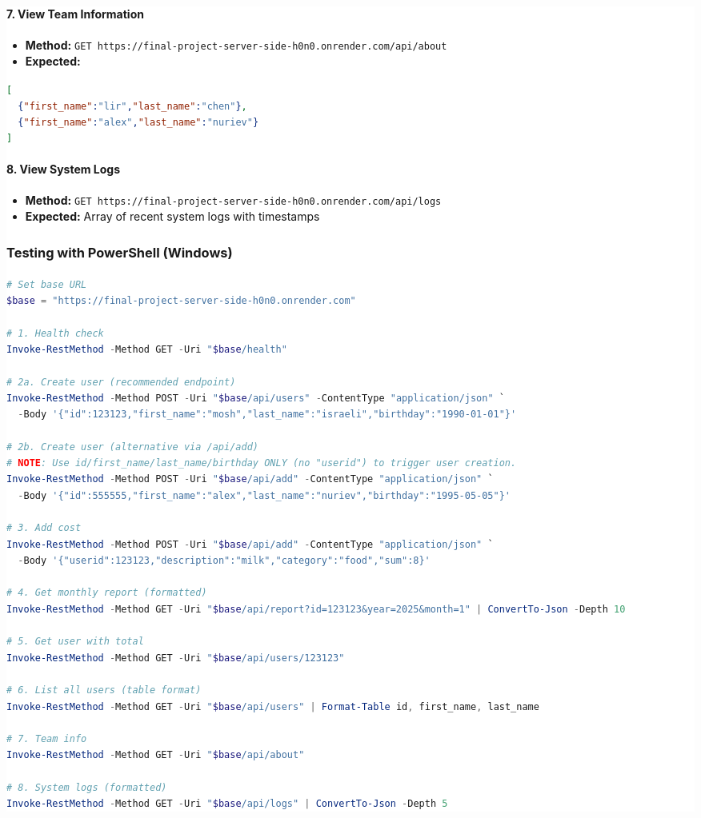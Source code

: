 #### 7. View Team Information
- **Method:** `GET https://final-project-server-side-h0n0.onrender.com/api/about`
- **Expected:** 
```json
[
  {"first_name":"lir","last_name":"chen"},
  {"first_name":"alex","last_name":"nuriev"}
]
```

#### 8. View System Logs
- **Method:** `GET https://final-project-server-side-h0n0.onrender.com/api/logs`
- **Expected:** Array of recent system logs with timestamps

### Testing with PowerShell (Windows)

```powershell
# Set base URL
$base = "https://final-project-server-side-h0n0.onrender.com"

# 1. Health check
Invoke-RestMethod -Method GET -Uri "$base/health"

# 2a. Create user (recommended endpoint)
Invoke-RestMethod -Method POST -Uri "$base/api/users" -ContentType "application/json" `
  -Body '{"id":123123,"first_name":"mosh","last_name":"israeli","birthday":"1990-01-01"}'

# 2b. Create user (alternative via /api/add)
# NOTE: Use id/first_name/last_name/birthday ONLY (no "userid") to trigger user creation.
Invoke-RestMethod -Method POST -Uri "$base/api/add" -ContentType "application/json" `
  -Body '{"id":555555,"first_name":"alex","last_name":"nuriev","birthday":"1995-05-05"}'

# 3. Add cost
Invoke-RestMethod -Method POST -Uri "$base/api/add" -ContentType "application/json" `
  -Body '{"userid":123123,"description":"milk","category":"food","sum":8}'

# 4. Get monthly report (formatted)
Invoke-RestMethod -Method GET -Uri "$base/api/report?id=123123&year=2025&month=1" | ConvertTo-Json -Depth 10

# 5. Get user with total
Invoke-RestMethod -Method GET -Uri "$base/api/users/123123"

# 6. List all users (table format)
Invoke-RestMethod -Method GET -Uri "$base/api/users" | Format-Table id, first_name, last_name

# 7. Team info
Invoke-RestMethod -Method GET -Uri "$base/api/about"

# 8. System logs (formatted)
Invoke-RestMethod -Method GET -Uri "$base/api/logs" | ConvertTo-Json -Depth 5
```
